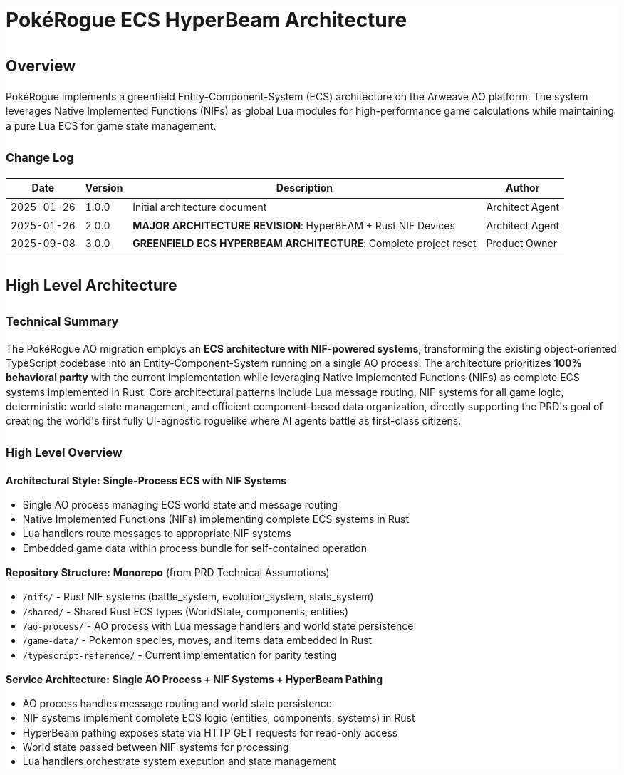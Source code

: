 # PokéRogue ECS HyperBeam Architecture

## Overview

PokéRogue implements a greenfield Entity-Component-System (ECS) architecture on the Arweave AO platform. The system leverages Native Implemented Functions (NIFs) as global Lua modules for high-performance game calculations while maintaining a pure Lua ECS for game state management.

### Change Log

| Date | Version | Description | Author |
|------|---------|-------------|---------|
| 2025-01-26 | 1.0.0 | Initial architecture document | Architect Agent |
| 2025-01-26 | 2.0.0 | **MAJOR ARCHITECTURE REVISION**: HyperBEAM + Rust NIF Devices | Architect Agent |
| 2025-09-08 | 3.0.0 | **GREENFIELD ECS HYPERBEAM ARCHITECTURE**: Complete project reset | Product Owner |

## High Level Architecture

### Technical Summary

The PokéRogue AO migration employs an **ECS architecture with NIF-powered systems**, transforming the existing object-oriented TypeScript codebase into an Entity-Component-System running on a single AO process. The architecture prioritizes **100% behavioral parity** with the current implementation while leveraging Native Implemented Functions (NIFs) as complete ECS systems implemented in Rust. Core architectural patterns include Lua message routing, NIF systems for all game logic, deterministic world state management, and efficient component-based data organization, directly supporting the PRD's goal of creating the world's first fully UI-agnostic roguelike where AI agents battle as first-class citizens.

### High Level Overview

**Architectural Style:** **Single-Process ECS with NIF Systems**
- Single AO process managing ECS world state and message routing
- Native Implemented Functions (NIFs) implementing complete ECS systems in Rust
- Lua handlers route messages to appropriate NIF systems
- Embedded game data within process bundle for self-contained operation

**Repository Structure:** **Monorepo** (from PRD Technical Assumptions)
- `/nifs/` - Rust NIF systems (battle_system, evolution_system, stats_system)
- `/shared/` - Shared Rust ECS types (WorldState, components, entities)
- `/ao-process/` - AO process with Lua message handlers and world state persistence
- `/game-data/` - Pokemon species, moves, and items data embedded in Rust
- `/typescript-reference/` - Current implementation for parity testing

**Service Architecture:** **Single AO Process + NIF Systems + HyperBeam Pathing**
- AO process handles message routing and world state persistence
- NIF systems implement complete ECS logic (entities, components, systems) in Rust
- HyperBeam pathing exposes state via HTTP GET requests for read-only access
- World state passed between NIF systems for processing
- Lua handlers orchestrate system execution and state management
